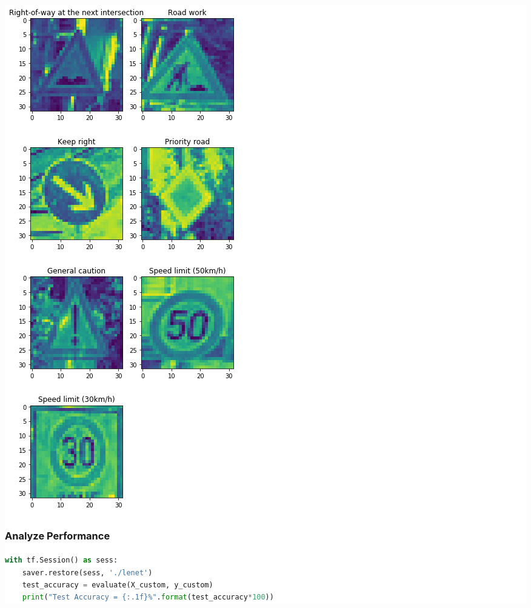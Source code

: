 ![png](output_25_0.png)


### Analyze Performance


```python
with tf.Session() as sess:
    saver.restore(sess, './lenet')    
    test_accuracy = evaluate(X_custom, y_custom)
    print("Test Accuracy = {:.1f}%".format(test_accuracy*100))
```
